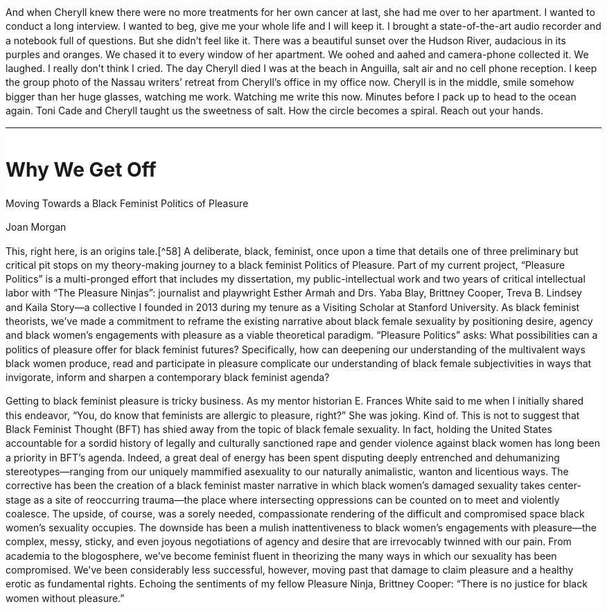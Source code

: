 And when Cheryll knew there were no more treatments for her own cancer at last, she had me over to her apartment. I wanted to conduct a long interview. I wanted to beg, give me your whole life and I will keep it. I brought a state-of-the-art audio recorder and a notebook full of questions. But she didn’t feel like it. There was a beautiful sunset over the Hudson River, audacious in its purples and oranges. We chased it to every window of her apartment. We oohed and aahed and camera-phone collected it. We laughed. I really don’t think I cried. The day Cheryll died I was at the beach in Anguilla, salt air and no cell phone reception. I keep the group photo of the Nassau writers’ retreat from Cheryll’s office in my office now. Cheryll is in the middle, smile somehow bigger than her huge glasses, watching me work. Watching me write this now. Minutes before I pack up to head to the ocean again. Toni Cade and Cheryll taught us the sweetness of salt. How the circle becomes a spiral. Reach out your hands.

---

[^54]:  Bambara, The Salt Eaters.

[^55]:  Toni Cade Bambara, The Black Woman (New York: New American Library, 1970).

[^56]:  See “On the Issue of Roles” in Bambara, The Black Woman, 101–10.

[^57]:  Toni Cade Bambara, foreword to This Bridge Called My Back, edited by Cherríe Moraga and Gloria Anzaldúa, 2nd ed. (New York: Kitchen Table: Women of Color Press, 1983), v.  

# Why We Get Off

Moving Towards a Black Feminist Politics of Pleasure

Joan Morgan

This, right here, is an origins tale.[^58] A deliberate, black, feminist, once upon a time that details one of three preliminary but critical pit stops on my theory-making journey to a black feminist Politics of Pleasure. Part of my current project, “Pleasure Politics” is a multi-pronged effort that includes my dissertation, my public-intellectual work and two years of critical intellectual labor with “The Pleasure Ninjas”: journalist and playwright Esther Armah and Drs. Yaba Blay, Brittney Cooper, Treva B. Lindsey and Kaila Story—a collective I founded in 2013 during my tenure as a Visiting Scholar at Stanford University. As black feminist theorists, we’ve made a commitment to reframe the existing narrative about black female sexuality by positioning desire, agency and black women’s engagements with pleasure as a viable theoretical paradigm. “Pleasure Politics” asks: What possibilities can a politics of pleasure offer for black feminist futures? Specifically, how can deepening our understanding of the multivalent ways black women produce, read and participate in pleasure complicate our understanding of black female subjectivities in ways that invigorate, inform and sharpen a contemporary black feminist agenda?

Getting to black feminist pleasure is tricky business. As my mentor historian E. Frances White said to me when I initially shared this endeavor, “You, do know that feminists are allergic to pleasure, right?” She was joking. Kind of. This is not to suggest that Black Feminist Thought (BFT) has shied away from the topic of black female sexuality. In fact, holding the United States accountable for a sordid history of legally and culturally sanctioned rape and gender violence against black women has long been a priority in BFT’s agenda. Indeed, a great deal of energy has been spent disputing deeply entrenched and dehumanizing stereotypes—ranging from our uniquely mammified asexuality to our naturally animalistic, wanton and licentious ways. The corrective has been the creation of a black feminist master narrative in which black women’s damaged sexuality takes center-stage as a site of reoccurring trauma—the place where intersecting oppressions can be counted on to meet and violently coalesce. The upside, of course, was a sorely needed, compassionate rendering of the difficult and compromised space black women’s sexuality occupies. The downside has been a mulish inattentiveness to black women’s engagements with pleasure—the complex, messy, sticky, and even joyous negotiations of agency and desire that are irrevocably twinned with our pain. From academia to the blogosphere, we’ve become feminist fluent in theorizing the many ways in which our sexuality has been compromised. We’ve been considerably less successful, however, moving past that damage to claim pleasure and a healthy erotic as fundamental rights. Echoing the sentiments of my fellow Pleasure Ninja, Brittney Cooper: “There is no justice for black women without pleasure.”


[^1]:  If you can, I suggest that you have an orgasm before diving into this book and at the beginning of each new section. I am not joking—an orgasm a day keeps the doctor away and the worries at bay.
[^2]:  “Nibblings” is a gender-neutral word for referring to the children of your sibling, introduced to me by Tanuja Jagernauth.
[^3]:  People also ask me for directions a lot, even when I am in a new place and feel lost.
[^4]:  You might be thinking that movies aren’t real life. I am thinking that the line between the real and the imagined is a construct.
[^5]:  See the essays “Love as Political Resistance” (p. 59) and “On Nonmonogamy” (p. 409) in this book for more on relationship anarchy.
[^6]:  I recommend putting them in a fruity smoothie or dark chocolate.
[^7]:  See the essay “Ecstasy Saved My Life” in this book (p. 263).
[^8]:  I feel your doubt. It was three sets of paired bite marks on my left arm and two sets on the right. The hospital didn’t believe me and said it was from dangerous urban composting. Like vampires don’t like leaves.
[^9]:  Walidah Imarisha and adrienne maree brown, eds., Octavia’s Brood: Science Fiction from Social Justice Movements (Oakland, CA: AK Press, 2015).
[^10]:  adrienne maree brown, Emergent Strategy: Shaping Change, Changing Worlds (Chico, CA: AK Press, 2017).
[^11]:  Combahee River Collective, “The Combahee River Collective Statement,” in Home Girls: A Black Feminist Anthology, edited by Barbara Smith (New York: Kitchen Table: Women of Color Press, 1983), 264–74.
[^12]:  Richard Strozzi-Heckler, The Leadership Dojo: Build Your Foundation as an Exemplary Leader (Berkeley, CA: Frog Books, 2007), 59.
[^13]:  I owe this one to my incomparable, brave, and brilliant Canadian woe, Jodie. Folks who are rooted in sensing and seeking pleasure, and bring that energy into their work and relationships, are shining a light for others—there is another path that isn’t full of stress, self-doubt, pain, victimization, and suffering. There is a path in which everything is learning, playing, practicing, doing things anew.
[^14]:  This is true in sex; it’s true in work; it’s just true.
[^15]:  But as Maya Angelou once told Oprah, even moderation needs moderation.
[^16]:  My first memory of this concept, of being satisfiable, was from Staci Haines.
[^17]:  “What is Somatics?,” Generative Somatics, accessed July 23, 2018, http://www.generativesomatics.org/content/what-somatics.  
[^18]:  Yes, I said “heard”—get your life by searching for the video in which you can hear Audre Lorde read the essay while looking at her incredible face.
[^19]:  See Audre Lorde, “Uses of the Erotic: The Erotic as Power,” this volume, p. 27.
[^20]:  Learn more about my facilitation and training work at www.alliedmedia.org/esii.
[^21]:  “An Interview with Toni Cade Bambara,” by Kay Bonetti, in Conversations with Toni Cade Bambara, ed. Thabiti Lewis, (Jackson: University Press of Mississippi, 2012), 35–47.  
[^22]:  Paper delivered at the fourth Berkshire Conference on the History of Women, Mount Holyoke College, August 25, 1978. Published as a pamphlet by Out & Out Books (available from the Crossing Press), annotations and emphasis by adrienne maree brown.
[^23]:  amb: In this book, I will explore nonbiological feminine erotic power, which I believe all bodies can tap into.
[^24]:  amb: There are a few pieces in this book that explore pornography—as a potentially liberating technology or as a problem.
[^25]:  amb: This paragraph is one of the essential concepts that will guide and shape this entire book. Feel free to read it several times.
[^26]:  amb: I would also argue that the unintentional may include those who do not realize that guiding their own destinies is a possibility. For this reason, throughout this work, I will encourage us to come out again and again, to live our pleasure and power out loud.
[^27]:  I want to note the ableism of this metaphor, even if we can’t be in a conversation with Lorde about it anymore.
[^28]:  amb: I will explore learning to actually recognize and read our own sensations in the essay “The Sensuality of Somatics.”
[^29]:  amb: I believe this is also how we can use each other in movements for social justice, use each other as numbers, as followers, as a mass of bodies rather than a solidarity of many unique bodies with unique needs choosing to be together because it brings us joy and liberation.
[^30]:  amb: I am not able to ask Audre Lorde her intended distinctions here, but I can ask that you as readers consider the text through the lens of her time rather than ours—in this day and age, when I hear “women-identified women,” I can bristle in search of transphobia. This book will in no way support any identity of woman that does not include cis and trans women. The way I want to explore pleasure includes everyone of any gender and all genders who is looking for a different way to be in power with each other and willing to experiment with a feminine, erotic use of power.  
[^31]:  This conversation took place on April 13, 2017, transcription by ill Weaver.
[^32]:  Cara was the executive director of the Audre Lorde Project for five years.
[^33]:  There will be an audiobook! I hope it will include Cara’s voice.
[^34]:  See Audre Lorde, “Uses of the Erotic: The Erotic as Power,” this volume, p. 27.
[^35]:  Toni Cade Bambara, The Salt Eaters (New York: Penguin Random House, 1980); Audre Lorde, Sister Outsider (Berkeley: Ten Speed Press, 1984).
[^36]:  See Lorde, “Uses of the Erotic,” this volume, p. 27.
[^37]:  Ntozake Shange, For Colored Girls Who Consider Suicide When the Rainbow Is Enuf (New York: Scribner Poetry, 1997).
[^38]:  See Lorde, “Uses of the Erotic,” this volume, p. 27.
[^39]:  amb note to self: Make sure you hound Cara until you actually get to see this cool young ripe performance!
[^40]:  James Baldwin, The Amen Corner: A Drama in Three Acts (New York: Samuel French, 1961).
[^41]:  Here, Cara is referencing my work as a healer, somatic teacher, and bodyworker.
[^42]:  Adaku Utah is the founder and a collective member of Harriet’s Apothecary.
[^43]:  When Cara said this, I snapped and heard the snaps of a million ancestors, who also at that moment said, “Oh, snap!”
[^44]:  Southerners on New Ground (SONG) is a regional queer liberation organization made up of people of color, immigrants, undocumented people, people with disabilities, working-class and rural and small town LGBTQ people in the South.  
[^45]:  Octavia Butler, Wild Seed (New York: Warner Books, 2001).
[^46]:  Octavia Butler, Bloodchild (New York: Seven Stories Press, 1996).
[^47]:  Octavia Butler, Parable of the Sower (New York: Four Walls Eight Windows Press, 1993).
[^48]:  Octavia Butler, Fledgling (New York: Seven Stories Press, 2005).
[^49]:  Butler, Fledgling.
[^50]:  Butler, Parable of the Sower.
[^51]:  Octavia Butler, Clay’s Ark (New York: St. Martin’s Press, 1984).  
[^52]:  Essay reprinted from adrienne maree brown, “Love as Political Resistance: Lessons from Audre Lorde and Octavia Butler,” February 14, 2017, Bitch Media (blog), https://www.bitchmedia.org/article/love-time-political-resistance/transform-valentines-day-lessons-audre-lorde-and-octavia. Quote is from Audre Lorde, A Burst of Light and Other Essays (Ithaca, NY: Firebrand, 1988), 130.
[^53]:  Butler, Parable of the Sower, 3.  